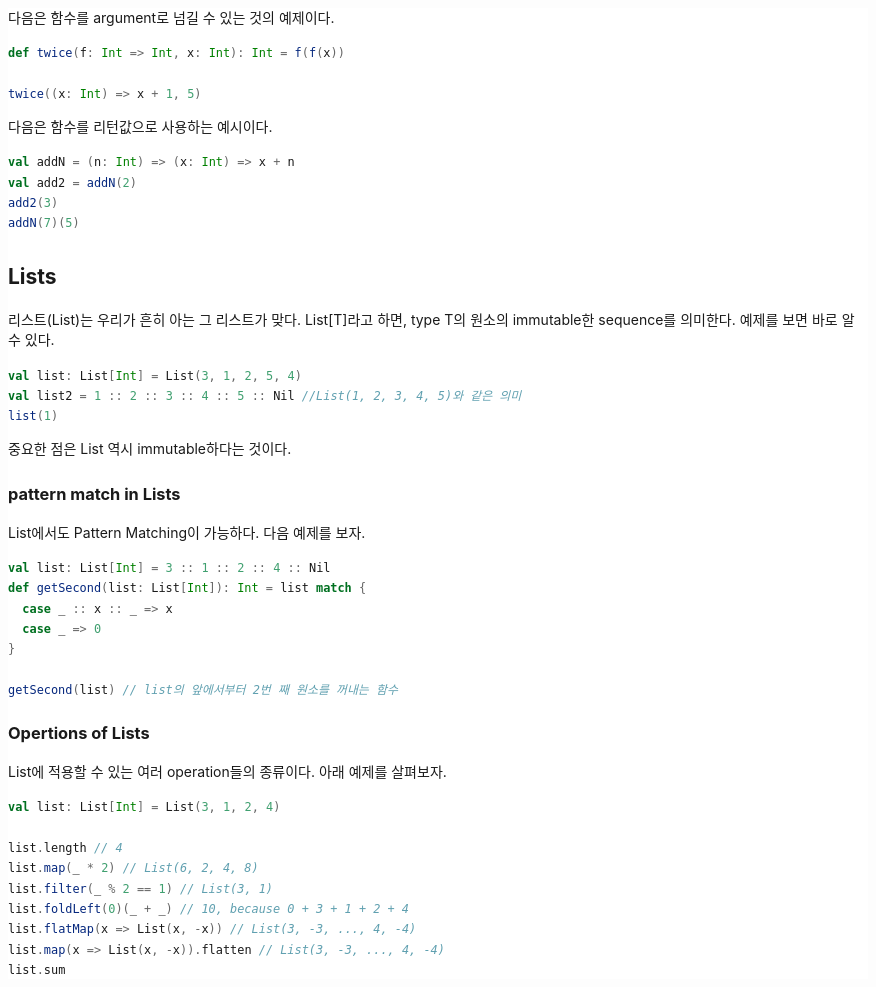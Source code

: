 다음은 함수를 argument로 넘길 수 있는 것의 예제이다.  
```scala
def twice(f: Int => Int, x: Int): Int = f(f(x))

twice((x: Int) => x + 1, 5)
```

다음은 함수를 리턴값으로 사용하는 예시이다.
```scala
val addN = (n: Int) => (x: Int) => x + n
val add2 = addN(2)
add2(3)
addN(7)(5)
```

## Lists
리스트(List)는 우리가 흔히 아는 그 리스트가 맞다. List[T]라고 하면, type T의 원소의 immutable한 sequence를 의미한다. 예제를 보면 바로 알 수 있다.  

```scala
val list: List[Int] = List(3, 1, 2, 5, 4)
val list2 = 1 :: 2 :: 3 :: 4 :: 5 :: Nil //List(1, 2, 3, 4, 5)와 같은 의미
list(1)
```

중요한 점은 List 역시 immutable하다는 것이다.  

### pattern match in Lists
List에서도 Pattern Matching이 가능하다. 다음 예제를 보자.  
```scala
val list: List[Int] = 3 :: 1 :: 2 :: 4 :: Nil
def getSecond(list: List[Int]): Int = list match {
  case _ :: x :: _ => x
  case _ => 0
}

getSecond(list) // list의 앞에서부터 2번 째 원소를 꺼내는 함수

```

### Opertions of Lists
List에 적용할 수 있는 여러 operation들의 종류이다. 아래 예제를 살펴보자.  
```scala
val list: List[Int] = List(3, 1, 2, 4)

list.length // 4
list.map(_ * 2) // List(6, 2, 4, 8)
list.filter(_ % 2 == 1) // List(3, 1)
list.foldLeft(0)(_ + _) // 10, because 0 + 3 + 1 + 2 + 4
list.flatMap(x => List(x, -x)) // List(3, -3, ..., 4, -4)
list.map(x => List(x, -x)).flatten // List(3, -3, ..., 4, -4)
list.sum
```
